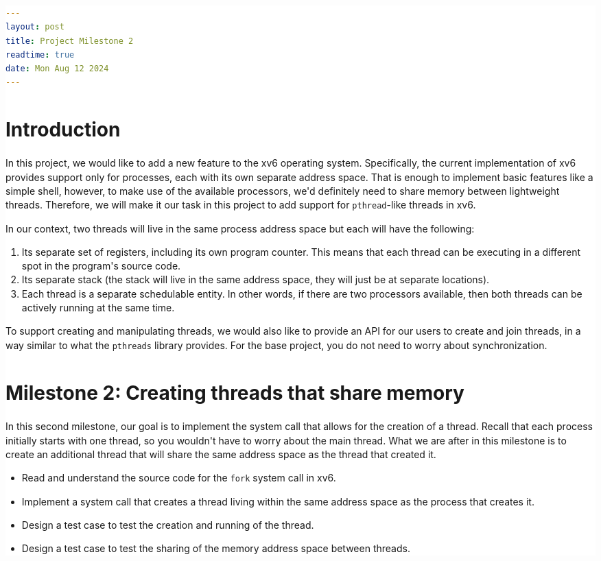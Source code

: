 ```yaml
---
layout: post
title: Project Milestone 2
readtime: true
date: Mon Aug 12 2024
---
```


# Introduction

In this project, we would like to add a new feature to the xv6 operating
system. Specifically, the current implementation of xv6 provides support only
for processes, each with its own separate address space. That is enough to
implement basic features like a simple shell, however, to make use of the
available processors, we'd definitely need to share memory between lightweight
threads. Therefore, we will make it our task in this project to add support for
`pthread`-like threads in xv6.

In our context, two threads will live in the same process address space but
each will have the following:

1. Its separate set of registers, including its own program counter. This means
   that each thread can be executing in a different spot in the program's
   source code.
2. Its separate stack (the stack will live in the same address space, they
   will just be at separate locations).
3. Each thread is a separate schedulable entity. In other words, if there
   are two processors available, then both threads can be actively running at
   the same time.

To support creating and manipulating threads, we would also like to provide an
API for our users to create and join threads, in a way similar to what the
`pthreads` library provides. For the base project, you do not need to worry
about synchronization.

# Milestone 2: Creating threads that share memory

In this second milestone, our goal is to implement the system call that allows
for the creation of a thread. Recall that each process initially starts with
one thread, so you wouldn't have to worry about the main thread. What we are
after in this milestone is to create an additional thread that will share the
same address space as the thread that created it.

- Read and understand the source code for the `fork` system call in xv6.

- Implement a system call that creates a thread living within the same address
  space as the process that creates it.

- Design a test case to test the creation and running of the thread.

- Design a test case to test the sharing of the memory address space between
  threads.
